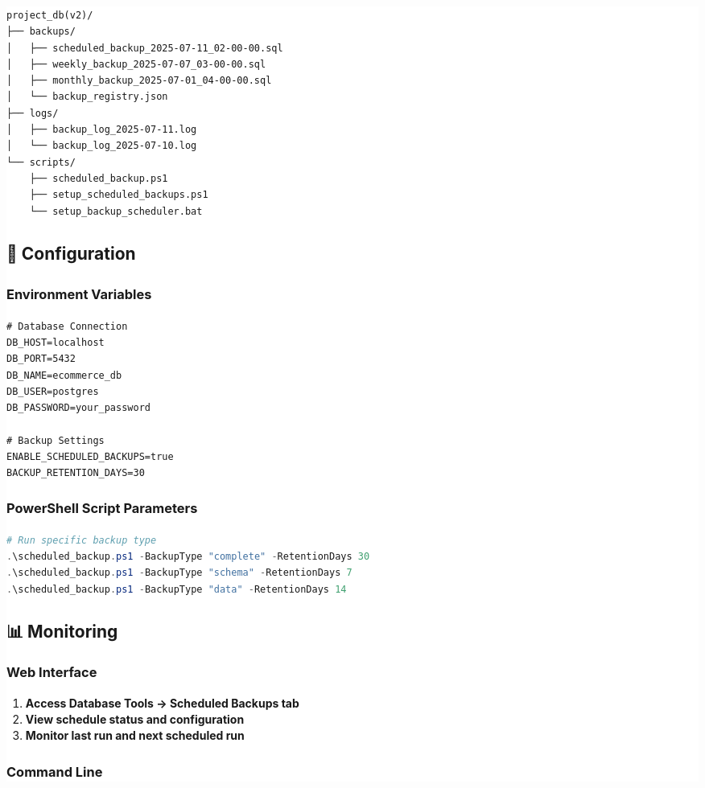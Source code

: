```
project_db(v2)/
├── backups/
│   ├── scheduled_backup_2025-07-11_02-00-00.sql
│   ├── weekly_backup_2025-07-07_03-00-00.sql
│   ├── monthly_backup_2025-07-01_04-00-00.sql
│   └── backup_registry.json
├── logs/
│   ├── backup_log_2025-07-11.log
│   └── backup_log_2025-07-10.log
└── scripts/
    ├── scheduled_backup.ps1
    ├── setup_scheduled_backups.ps1
    └── setup_backup_scheduler.bat
```

## 🔧 Configuration

### Environment Variables

```env
# Database Connection
DB_HOST=localhost
DB_PORT=5432
DB_NAME=ecommerce_db
DB_USER=postgres
DB_PASSWORD=your_password

# Backup Settings
ENABLE_SCHEDULED_BACKUPS=true
BACKUP_RETENTION_DAYS=30
```

### PowerShell Script Parameters

```powershell
# Run specific backup type
.\scheduled_backup.ps1 -BackupType "complete" -RetentionDays 30
.\scheduled_backup.ps1 -BackupType "schema" -RetentionDays 7
.\scheduled_backup.ps1 -BackupType "data" -RetentionDays 14
```

## 📊 Monitoring

### Web Interface

1. **Access Database Tools → Scheduled Backups tab**
2. **View schedule status and configuration**
3. **Monitor last run and next scheduled run**

### Command Line
